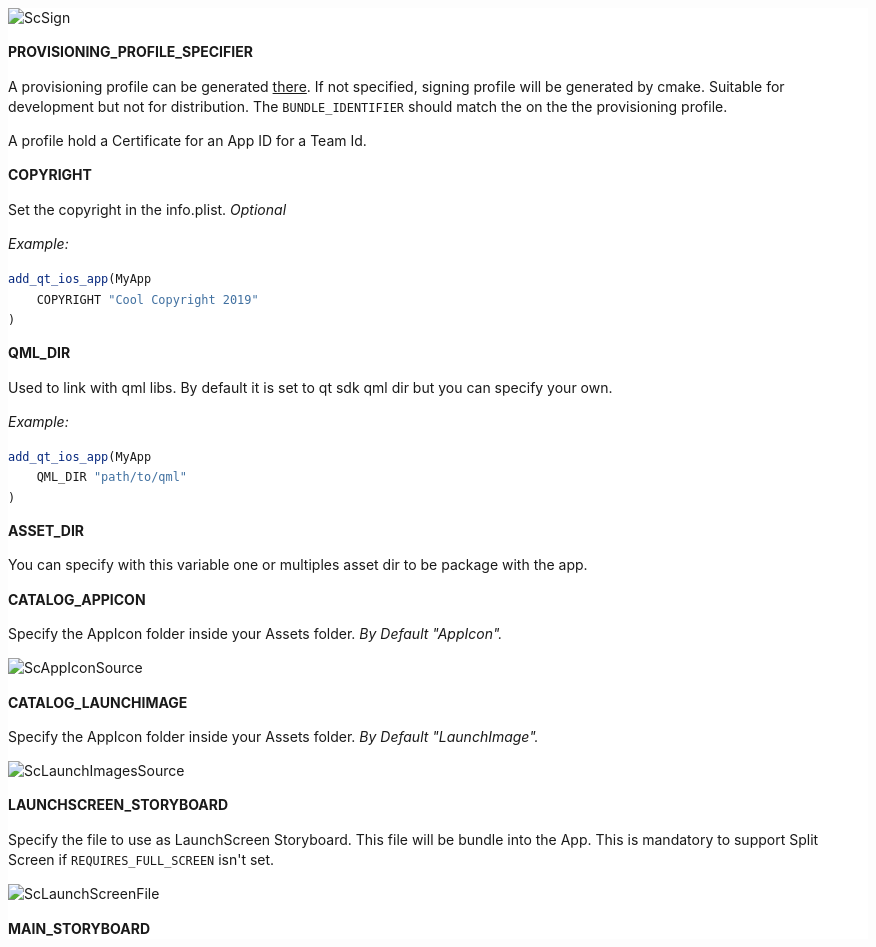 ![ScSign](doc/ScSign.png)

**PROVISIONING_PROFILE_SPECIFIER**

A provisioning profile can be generated [there](https://developer.apple.com/account/resources/profiles/list).
If not specified, signing profile will be generated by cmake. Suitable for development but not for distribution.
The `BUNDLE_IDENTIFIER` should match the on the the provisioning profile.

A profile hold a Certificate for an App ID for a Team Id.

**COPYRIGHT**

Set the copyright in the info.plist. *Optional*

*Example:*

```cmake
add_qt_ios_app(MyApp
    COPYRIGHT "Cool Copyright 2019"
)
```

**QML_DIR**

Used to link with qml libs. By default it is set to qt sdk qml dir but you can specify your own.

*Example:*

```cmake
add_qt_ios_app(MyApp
    QML_DIR "path/to/qml"
)
```

**ASSET_DIR**

You can specify with this variable one or multiples asset dir to be package with the app.

**CATALOG_APPICON**

Specify the AppIcon folder inside your Assets folder. *By Default "AppIcon".*

![ScAppIconSource](doc/ScAppIconSource.png)

**CATALOG_LAUNCHIMAGE**

Specify the AppIcon folder inside your Assets folder. *By Default "LaunchImage".*

![ScLaunchImagesSource](doc/ScLaunchImagesSource.png)

**LAUNCHSCREEN_STORYBOARD**

Specify the file to use as LaunchScreen Storyboard. This file will be bundle into the App. This is mandatory to support Split Screen if `REQUIRES_FULL_SCREEN` isn't set.

![ScLaunchScreenFile](doc/ScLaunchScreenFile.png)

**MAIN_STORYBOARD**
